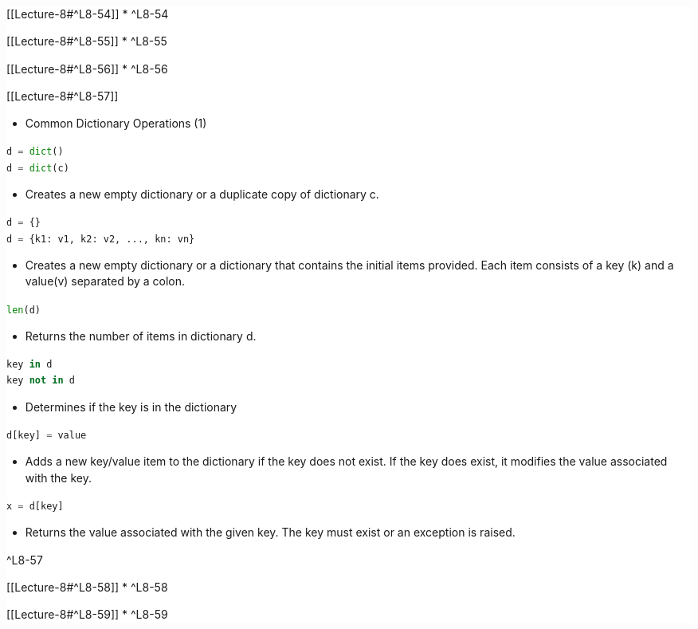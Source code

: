[[Lecture-8#^L8-54]]
* 
^L8-54

[[Lecture-8#^L8-55]]
* 
^L8-55

[[Lecture-8#^L8-56]]
* 
^L8-56

[[Lecture-8#^L8-57]]
* Common Dictionary Operations (1)
```Python
d = dict()
d = dict(c)
```
* Creates a new empty dictionary or a duplicate copy of dictionary c.

```Python
d = {}
d = {k1: v1, k2: v2, ..., kn: vn}
```
* Creates a new empty dictionary or a dictionary that contains the initial items provided. Each item consists of a key (k) and a value(v) separated by a colon.

```Python
len(d)
```
* Returns the number of items in dictionary d.

```Python
key in d
key not in d
```
* Determines if the key is in the dictionary

```Python
d[key] = value
```
* Adds a new key/value item to the dictionary if the key does not exist. If the key does exist, it modifies the value associated with the key.

```Python
x = d[key]
```
* Returns the value associated with the given key. The key must exist or an exception is raised.

^L8-57

[[Lecture-8#^L8-58]]
* 
^L8-58

[[Lecture-8#^L8-59]]
* 
^L8-59
